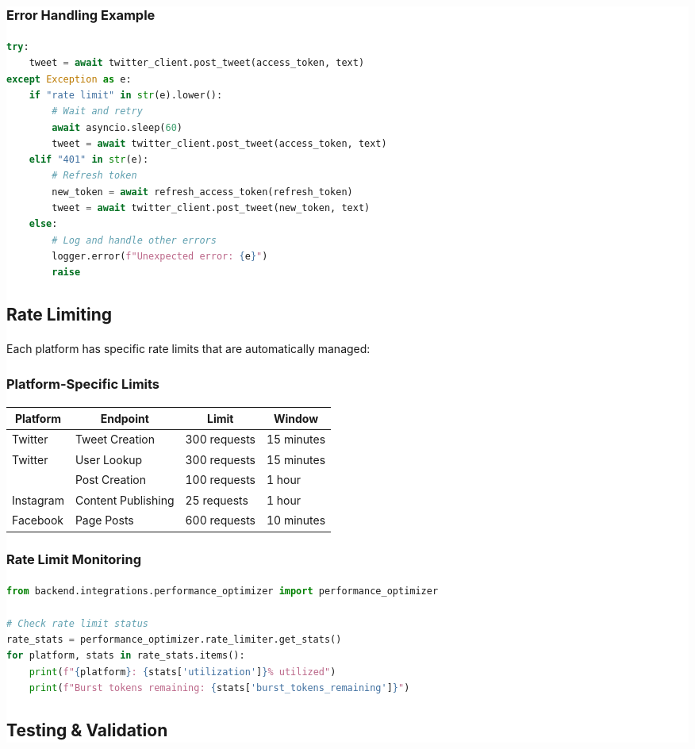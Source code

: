 ### Error Handling Example

```python
try:
    tweet = await twitter_client.post_tweet(access_token, text)
except Exception as e:
    if "rate limit" in str(e).lower():
        # Wait and retry
        await asyncio.sleep(60)
        tweet = await twitter_client.post_tweet(access_token, text)
    elif "401" in str(e):
        # Refresh token
        new_token = await refresh_access_token(refresh_token)
        tweet = await twitter_client.post_tweet(new_token, text)
    else:
        # Log and handle other errors
        logger.error(f"Unexpected error: {e}")
        raise
```

## Rate Limiting

Each platform has specific rate limits that are automatically managed:

### Platform-Specific Limits

| Platform | Endpoint | Limit | Window |
|----------|----------|-------|--------|
| Twitter | Tweet Creation | 300 requests | 15 minutes |
| Twitter | User Lookup | 300 requests | 15 minutes |
|  | Post Creation | 100 requests | 1 hour |
| Instagram | Content Publishing | 25 requests | 1 hour |
| Facebook | Page Posts | 600 requests | 10 minutes |

### Rate Limit Monitoring

```python
from backend.integrations.performance_optimizer import performance_optimizer

# Check rate limit status
rate_stats = performance_optimizer.rate_limiter.get_stats()
for platform, stats in rate_stats.items():
    print(f"{platform}: {stats['utilization']}% utilized")
    print(f"Burst tokens remaining: {stats['burst_tokens_remaining']}")
```

## Testing & Validation
